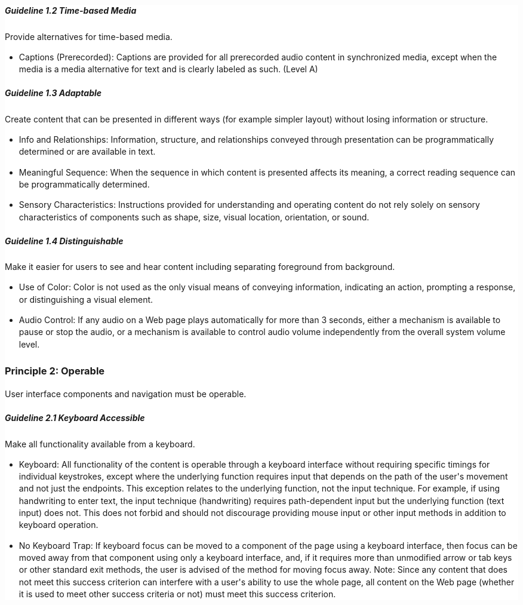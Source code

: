 ##### Guideline 1.2 Time-based Media
Provide alternatives for time-based media.

- Captions (Prerecorded): Captions are provided for all prerecorded audio content in
synchronized media, except when the media is a media alternative for text and is
clearly labeled as such. (Level A)

##### Guideline 1.3 Adaptable
Create content that can be presented in different ways (for example simpler layout)
without losing information or structure.

- Info and Relationships: Information, structure, and relationships conveyed through
presentation can be programmatically determined or are available in text.

- Meaningful Sequence: When the sequence in which content is presented affects its
meaning, a correct reading sequence can be programmatically determined.

- Sensory Characteristics: Instructions provided for understanding and operating
content do not rely solely on sensory characteristics of components such as shape,
size, visual location, orientation, or sound.


##### Guideline 1.4 Distinguishable
Make it easier for users to see and hear content including separating foreground from background.

- Use of Color: Color is not used as the only visual means of conveying information,
indicating an action, prompting a response, or distinguishing a visual element.

- Audio Control: If any audio on a Web page plays automatically for more than 3
seconds, either a mechanism is available to pause or stop the audio, or a mechanism is
available to control audio volume independently from the overall system volume level.


### Principle 2: Operable
User interface components and navigation must be operable.

##### Guideline 2.1 Keyboard Accessible
Make all functionality available from a keyboard.

- Keyboard: All functionality of the content is operable through a keyboard interface
without requiring specific timings for individual keystrokes, except where the
underlying function requires input that depends on the path of the user's movement and
not just the endpoints. This exception relates to the underlying function, not the
input technique. For example, if using handwriting to enter text, the input technique
(handwriting) requires path-dependent input but the underlying function (text input)
does not.  This does not forbid and should not discourage providing mouse input or
other input methods in addition to keyboard operation.

- No Keyboard Trap: If keyboard focus can be moved to a component of the page using a
keyboard interface, then focus can be moved away from that component using only a
keyboard interface, and, if it requires more than unmodified arrow or tab keys or other
standard exit methods, the user is advised of the method for moving focus away. Note:
Since any content that does not meet this success criterion can interfere with a
user's ability to use the whole page, all content on the Web page (whether it is used
to meet other success criteria or not) must meet this success criterion.
